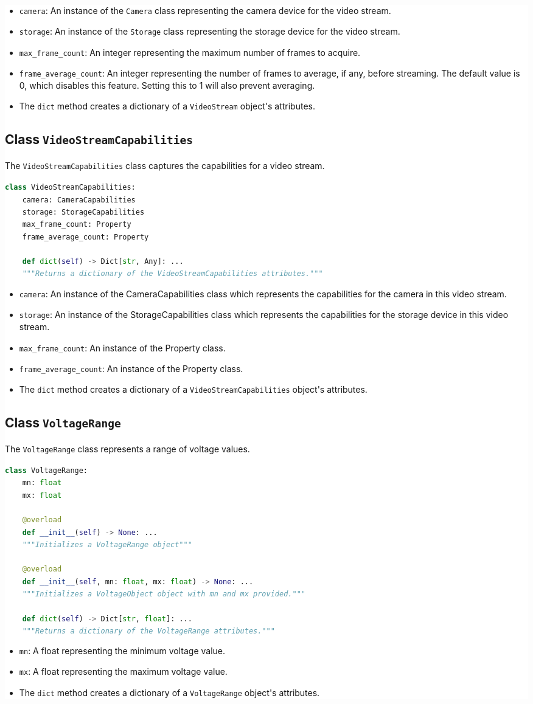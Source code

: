 - `camera`: An instance of the `Camera` class representing the camera device for the video stream.

- `storage`: An instance of the `Storage` class representing the storage device for the video stream.

- `max_frame_count`: An integer representing the maximum number of frames to acquire.

- `frame_average_count`: An integer representing the number of frames to average, if any, before streaming. The default value is 0, which disables this feature. Setting this to 1 will also prevent averaging.

- The `dict` method creates a dictionary of a `VideoStream` object's attributes.

## Class `VideoStreamCapabilities`

The `VideoStreamCapabilities` class captures the capabilities for a video stream.

```python
class VideoStreamCapabilities:
    camera: CameraCapabilities
    storage: StorageCapabilities
    max_frame_count: Property
    frame_average_count: Property

    def dict(self) -> Dict[str, Any]: ...
    """Returns a dictionary of the VideoStreamCapabilities attributes."""
```

- `camera`: An instance of the CameraCapabilities class which represents the capabilities for the camera in this video stream.
  
- `storage`: An instance of the StorageCapabilities class which represents the capabilities for the storage device in this video stream.
  
- `max_frame_count`: An instance of the Property class.
  
- `frame_average_count`: An instance of the Property class.

- The `dict` method creates a dictionary of a `VideoStreamCapabilities` object's attributes.

## Class `VoltageRange`

The `VoltageRange` class represents a range of voltage values.

```python
class VoltageRange:
    mn: float
    mx: float

    @overload
    def __init__(self) -> None: ...
    """Initializes a VoltageRange object"""

    @overload
    def __init__(self, mn: float, mx: float) -> None: ...
    """Initializes a VoltageObject object with mn and mx provided."""

    def dict(self) -> Dict[str, float]: ...
    """Returns a dictionary of the VoltageRange attributes."""
```

- `mn`: A float representing the minimum voltage value.

- `mx`: A float representing the maximum voltage value.

- The `dict` method creates a dictionary of a `VoltageRange` object's attributes.
